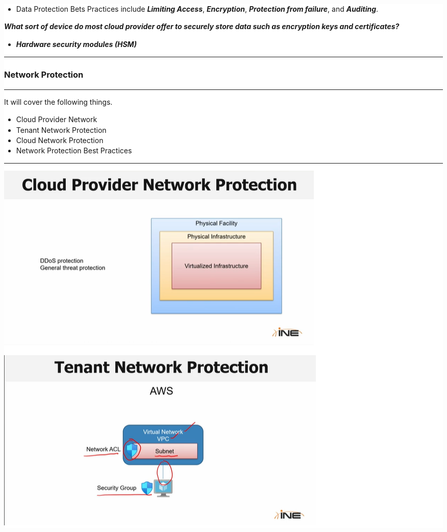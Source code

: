 - Data Protection Bets Practices include ***Limiting Access***, ***Encryption***, ***Protection from failure***, and ***Auditing***.

***What sort of device do most cloud provider offer to securely store data such as encryption keys and certificates?***
- ***Hardware security modules (HSM)***

---

### Network Protection
---
It will cover the following things.

- Cloud Provider Network
- Tenant Network Protection
- Cloud Network Protection
- Network Protection Best Practices
---

![image22.png](Images/image22.png)

![image23.png](Images/image23.png)
